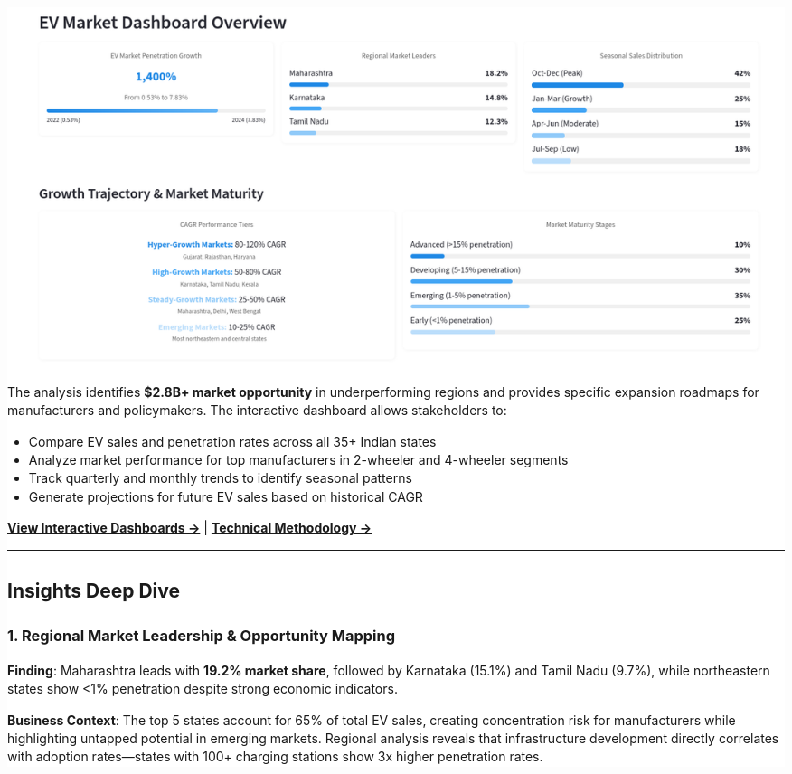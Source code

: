 ![EV Market Dashboard Overview](./data/visuals/ev_dashboard_overview.png)

The analysis identifies **$2.8B+ market opportunity** in underperforming regions and provides specific expansion roadmaps for manufacturers and policymakers. The interactive dashboard allows stakeholders to:

- Compare EV sales and penetration rates across all 35+ Indian states
- Analyze market performance for top manufacturers in 2-wheeler and 4-wheeler segments
- Track quarterly and monthly trends to identify seasonal patterns
- Generate projections for future EV sales based on historical CAGR

**[View Interactive Dashboards →](./app/main.py)** | **[Technical Methodology →](./docs/analysis_summary/comprehensive_market_analysis.md)**

---

## Insights Deep Dive

### 1. Regional Market Leadership & Opportunity Mapping

**Finding**: Maharashtra leads with **19.2% market share**, followed by Karnataka (15.1%) and Tamil Nadu (9.7%), while northeastern states show <1% penetration despite strong economic indicators.

**Business Context**: The top 5 states account for 65% of total EV sales, creating concentration risk for manufacturers while highlighting untapped potential in emerging markets. Regional analysis reveals that infrastructure development directly correlates with adoption rates—states with 100+ charging stations show 3x higher penetration rates.
